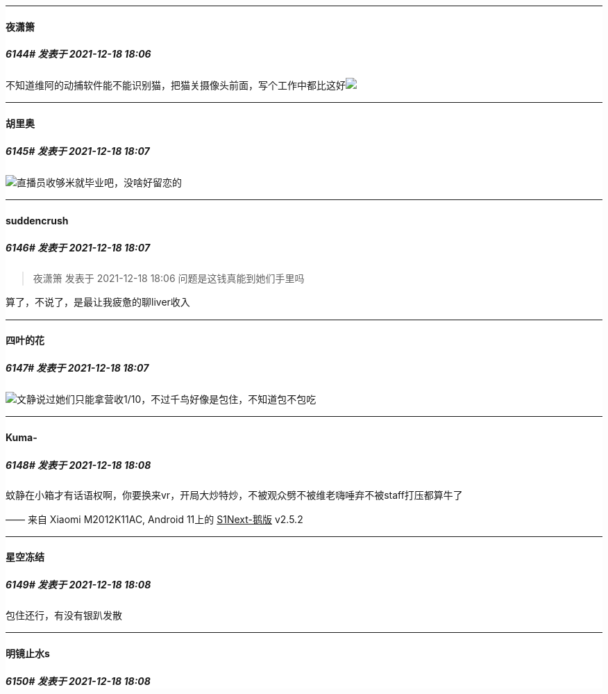 *****

####  夜潇箫  
##### 6144#       发表于 2021-12-18 18:06

不知道维阿的动捕软件能不能识别猫，把猫关摄像头前面，写个工作中都比这好<img src="https://static.saraba1st.com/image/smiley/face2017/049.png" referrerpolicy="no-referrer">

*****

####  胡里奥  
##### 6145#       发表于 2021-12-18 18:07

<img src="https://static.saraba1st.com/image/smiley/face2017/037.png" referrerpolicy="no-referrer">直播员收够米就毕业吧，没啥好留恋的



*****

####  suddencrush  
##### 6146#       发表于 2021-12-18 18:07

<blockquote>夜潇箫 发表于 2021-12-18 18:06
问题是这钱真能到她们手里吗</blockquote>
算了，不说了，是最让我疲惫的聊liver收入

*****

####  四叶的花  
##### 6147#       发表于 2021-12-18 18:07

<img src="https://static.saraba1st.com/image/smiley/face2017/009.gif" referrerpolicy="no-referrer">文静说过她们只能拿营收1/10，不过千鸟好像是包住，不知道包不包吃

*****

####  Kuma-  
##### 6148#       发表于 2021-12-18 18:08

蚊静在小箱才有话语权啊，你要换来vr，开局大炒特炒，不被观众劈不被维老嗨唾弃不被staff打压都算牛了

—— 来自 Xiaomi M2012K11AC, Android 11上的 [S1Next-鹅版](https://github.com/ykrank/S1-Next/releases) v2.5.2

*****

####  星空冻结  
##### 6149#       发表于 2021-12-18 18:08

包住还行，有没有银趴发散

*****

####  明镜止水s  
##### 6150#       发表于 2021-12-18 18:08
